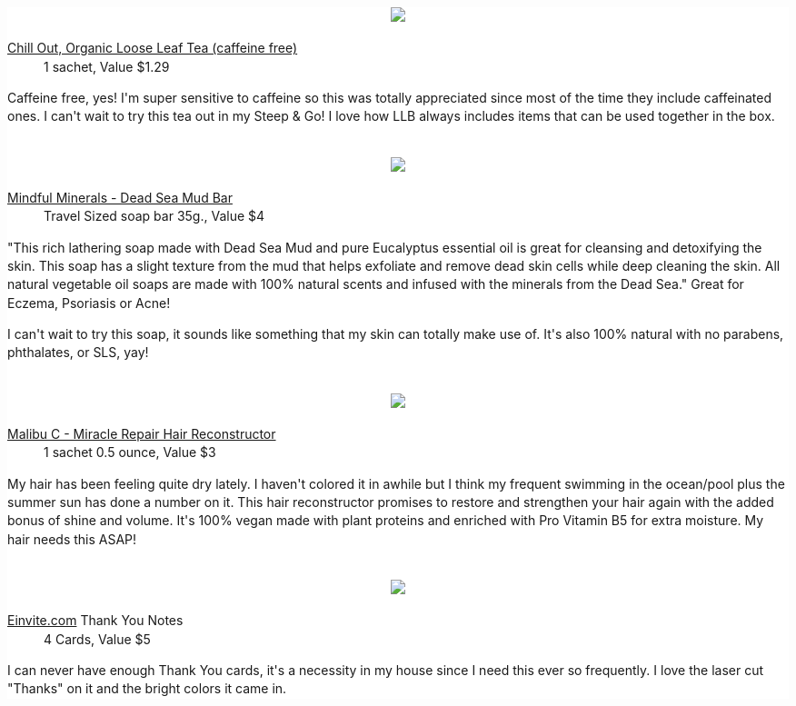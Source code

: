 <center><img src='/images/LittleLaceBoxAugust2015Tea.jpg'></center>

<DL>
<DT><a href='http://www.artoftea.com/tea/wellness-teas-herbs/chill-out-15-sachets-caffeine-free.html' target="_blank">Chill Out, Organic Loose Leaf Tea (caffeine free)</a></DT>
<DD>1 sachet, Value $1.29</DD>
</DL>

<p>Caffeine free, yes! I'm super sensitive to caffeine so this was totally appreciated since most of the time they include caffeinated ones. I can't wait to try this tea out in my Steep & Go! I love how LLB always includes items that can be used together in the box.</p>
<br>

<center><img src='/images/LittleLaceBoxAugust2015Soap.jpg'></center>

<DL>
<DT><a href='https://mindfulminerals.com/product/just-get-dirty-mud-purifying-bar/' target="_blank">Mindful Minerals - Dead Sea Mud Bar</a></DT>
<DD>Travel Sized soap bar 35g., Value $4</DD>
</DL>

<p>"This rich lathering soap made with Dead Sea Mud and pure Eucalyptus essential oil is great for cleansing and detoxifying the skin. This soap has a slight texture from the mud that helps exfoliate and remove dead skin cells while deep cleaning the skin. All natural vegetable oil soaps are made with 100% natural scents and infused with the minerals from the Dead Sea." Great for Eczema, Psoriasis or Acne!</p>

<p>I can't wait to try this soap, it sounds like something that my skin can totally make use of. It's also 100% natural with no parabens, phthalates, or SLS, yay!</p>
<br>

<center><img src='/images/LittleLaceBoxAugust2015Hair.jpg'></center>

<DL>
<DT><a href='https://www.malibuc.com/products/CN/3205/' target="_blank">Malibu C - Miracle Repair Hair Reconstructor</a></DT>
<DD>1 sachet 0.5 ounce, Value $3</DD>
</DL>

<p>My hair has been feeling quite dry lately. I haven't colored it in awhile but I think my frequent swimming in the ocean/pool plus the summer sun has done a number on it. This hair reconstructor promises to restore and strengthen your hair again with the added bonus of shine and volume. It's 100% vegan made with plant proteins and enriched with Pro Vitamin B5 for extra moisture. My hair needs this ASAP!</p>
<br>

<center><img src='/images/LittleLaceBoxAugust2015Card.jpg'></center>

<DL>
<DT><a href='https://www.einvite.com' target="_blank">Einvite.com</a> Thank You Notes</a></DT>
<DD>4 Cards, Value $5</DD>
</DL>

<p>I can never have enough Thank You cards, it's a necessity in my house since I need this ever so frequently. I love the laser cut "Thanks" on it and the bright colors it came in.</p>

